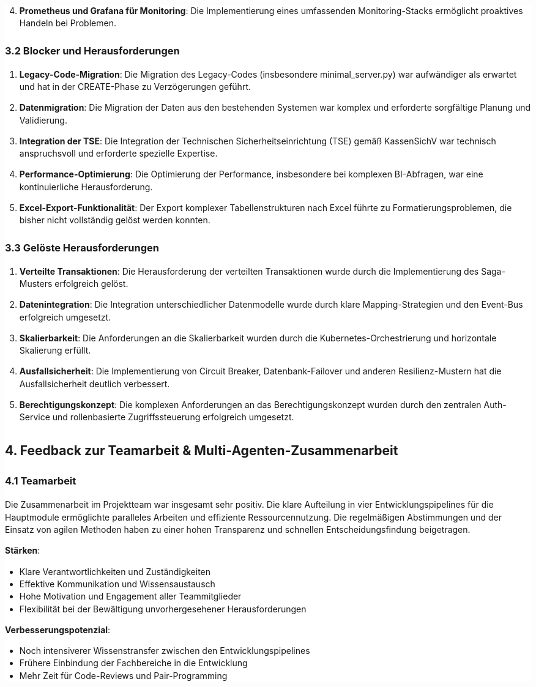 4. **Prometheus und Grafana für Monitoring**: Die Implementierung eines umfassenden Monitoring-Stacks ermöglicht proaktives Handeln bei Problemen.

### 3.2 Blocker und Herausforderungen

1. **Legacy-Code-Migration**: Die Migration des Legacy-Codes (insbesondere minimal_server.py) war aufwändiger als erwartet und hat in der CREATE-Phase zu Verzögerungen geführt.

2. **Datenmigration**: Die Migration der Daten aus den bestehenden Systemen war komplex und erforderte sorgfältige Planung und Validierung.

3. **Integration der TSE**: Die Integration der Technischen Sicherheitseinrichtung (TSE) gemäß KassenSichV war technisch anspruchsvoll und erforderte spezielle Expertise.

4. **Performance-Optimierung**: Die Optimierung der Performance, insbesondere bei komplexen BI-Abfragen, war eine kontinuierliche Herausforderung.

5. **Excel-Export-Funktionalität**: Der Export komplexer Tabellenstrukturen nach Excel führte zu Formatierungsproblemen, die bisher nicht vollständig gelöst werden konnten.

### 3.3 Gelöste Herausforderungen

1. **Verteilte Transaktionen**: Die Herausforderung der verteilten Transaktionen wurde durch die Implementierung des Saga-Musters erfolgreich gelöst.

2. **Datenintegration**: Die Integration unterschiedlicher Datenmodelle wurde durch klare Mapping-Strategien und den Event-Bus erfolgreich umgesetzt.

3. **Skalierbarkeit**: Die Anforderungen an die Skalierbarkeit wurden durch die Kubernetes-Orchestrierung und horizontale Skalierung erfüllt.

4. **Ausfallsicherheit**: Die Implementierung von Circuit Breaker, Datenbank-Failover und anderen Resilienz-Mustern hat die Ausfallsicherheit deutlich verbessert.

5. **Berechtigungskonzept**: Die komplexen Anforderungen an das Berechtigungskonzept wurden durch den zentralen Auth-Service und rollenbasierte Zugriffssteuerung erfolgreich umgesetzt.

## 4. Feedback zur Teamarbeit & Multi-Agenten-Zusammenarbeit

### 4.1 Teamarbeit

Die Zusammenarbeit im Projektteam war insgesamt sehr positiv. Die klare Aufteilung in vier Entwicklungspipelines für die Hauptmodule ermöglichte paralleles Arbeiten und effiziente Ressourcennutzung. Die regelmäßigen Abstimmungen und der Einsatz von agilen Methoden haben zu einer hohen Transparenz und schnellen Entscheidungsfindung beigetragen.

**Stärken**:
- Klare Verantwortlichkeiten und Zuständigkeiten
- Effektive Kommunikation und Wissensaustausch
- Hohe Motivation und Engagement aller Teammitglieder
- Flexibilität bei der Bewältigung unvorhergesehener Herausforderungen

**Verbesserungspotenzial**:
- Noch intensiverer Wissenstransfer zwischen den Entwicklungspipelines
- Frühere Einbindung der Fachbereiche in die Entwicklung
- Mehr Zeit für Code-Reviews und Pair-Programming
